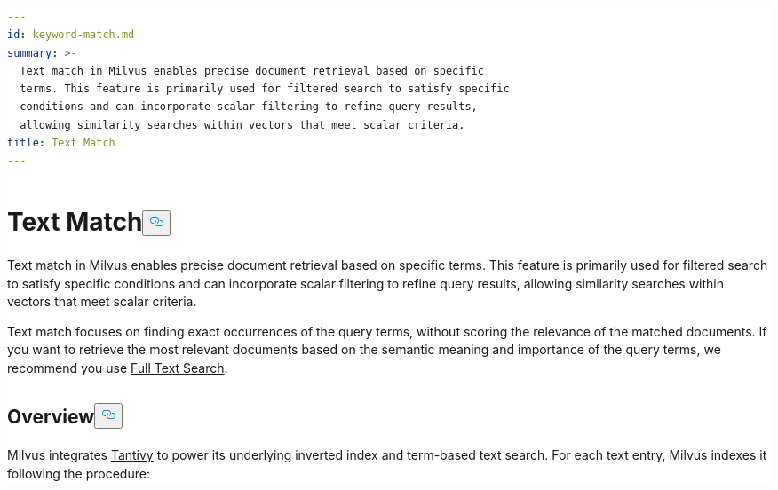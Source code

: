 ```yaml
---
id: keyword-match.md
summary: >-
  Text match in Milvus enables precise document retrieval based on specific
  terms. This feature is primarily used for filtered search to satisfy specific
  conditions and can incorporate scalar filtering to refine query results,
  allowing similarity searches within vectors that meet scalar criteria.​
title: Text Match​
---
```

<h1 id="Text-Match​" class="common-anchor-header">Text Match​<button data-href="#Text-Match​" class="anchor-icon" translate="no">
      <svg translate="no"
        aria-hidden="true"
        focusable="false"
        height="20"
        version="1.1"
        viewBox="0 0 16 16"
        width="16"
      >
        <path
          fill="#0092E4"
          fill-rule="evenodd"
          d="M4 9h1v1H4c-1.5 0-3-1.69-3-3.5S2.55 3 4 3h4c1.45 0 3 1.69 3 3.5 0 1.41-.91 2.72-2 3.25V8.59c.58-.45 1-1.27 1-2.09C10 5.22 8.98 4 8 4H4c-.98 0-2 1.22-2 2.5S3 9 4 9zm9-3h-1v1h1c1 0 2 1.22 2 2.5S13.98 12 13 12H9c-.98 0-2-1.22-2-2.5 0-.83.42-1.64 1-2.09V6.25c-1.09.53-2 1.84-2 3.25C6 11.31 7.55 13 9 13h4c1.45 0 3-1.69 3-3.5S14.5 6 13 6z"
        ></path>
      </svg>
    </button></h1><p>Text match in Milvus enables precise document retrieval based on specific terms. This feature is primarily used for filtered search to satisfy specific conditions and can incorporate scalar filtering to refine query results, allowing similarity searches within vectors that meet scalar criteria.​</p>
<div class="alert note">
<p>Text match focuses on finding exact occurrences of the query terms, without scoring the relevance of the matched documents. If you want to retrieve the most relevant documents based on the semantic meaning and importance of the query terms, we recommend you use <a href="/docs/pt/full-text-search.md">​Full Text Search</a>.​</p>
</div>
<h2 id="Overview" class="common-anchor-header">Overview<button data-href="#Overview" class="anchor-icon" translate="no">
      <svg translate="no"
        aria-hidden="true"
        focusable="false"
        height="20"
        version="1.1"
        viewBox="0 0 16 16"
        width="16"
      >
        <path
          fill="#0092E4"
          fill-rule="evenodd"
          d="M4 9h1v1H4c-1.5 0-3-1.69-3-3.5S2.55 3 4 3h4c1.45 0 3 1.69 3 3.5 0 1.41-.91 2.72-2 3.25V8.59c.58-.45 1-1.27 1-2.09C10 5.22 8.98 4 8 4H4c-.98 0-2 1.22-2 2.5S3 9 4 9zm9-3h-1v1h1c1 0 2 1.22 2 2.5S13.98 12 13 12H9c-.98 0-2-1.22-2-2.5 0-.83.42-1.64 1-2.09V6.25c-1.09.53-2 1.84-2 3.25C6 11.31 7.55 13 9 13h4c1.45 0 3-1.69 3-3.5S14.5 6 13 6z"
        ></path>
      </svg>
    </button></h2><p>Milvus integrates <a href="https://github.com/quickwit-oss/tantivy">Tantivy</a> to power its underlying inverted index and term-based text search. For each text entry, Milvus indexes it following the procedure:​</p>
<ol>
